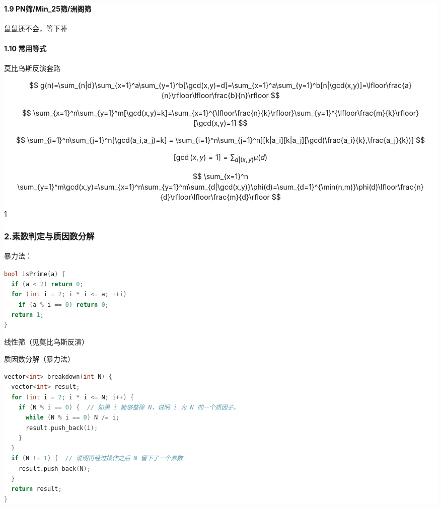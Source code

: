 #### 1.9 PN筛/Min_25筛/洲阁筛

鼠鼠还不会，等下补

#### 1.10 常用等式

莫比乌斯反演套路

$$
g(n)=\sum_{n|d}\sum_{x=1}^a\sum_{y=1}^b[\gcd(x,y)=d]=\sum_{x=1}^a\sum_{y=1}^b[n|\gcd(x,y)]=\lfloor\frac{a}{n}\rfloor\lfloor\frac{b}{n}\rfloor
$$

$$
\sum_{x=1}^n\sum_{y=1}^m[\gcd(x,y)=k]=\sum_{x=1}^{\lfloor\frac{n}{k}\rfloor}\sum_{y=1}^{\lfloor\frac{m}{k}\rfloor}[\gcd(x,y)=1]
$$

$$
\sum_{i=1}^n\sum_{j=1}^n[\gcd(a_i,a_j)=k] = \sum_{i=1}^n\sum_{j=1}^n][k|a_i][k|a_j][\gcd(\frac{a_i}{k},\frac{a_j}{k})]
$$

$$
[\gcd(x,y)=1] = \sum_{d|(x,y)}\mu(d)
$$

$$
\sum_{x=1}^n \sum_{y=1}^m\gcd(x,y)=\sum_{x=1}^n\sum_{y=1}^m\sum_{d|\gcd(x,y)}\phi(d)=\sum_{d=1}^{\min(n,m)}\phi(d)\lfloor\frac{n}{d}\rfloor\lfloor\frac{m}{d}\rfloor
$$



1

### 2.素数判定与质因数分解

暴力法：

```cpp
bool isPrime(a) {
  if (a < 2) return 0;
  for (int i = 2; i * i <= a; ++i)
    if (a % i == 0) return 0;
  return 1;
}

```

线性筛（见莫比乌斯反演）

质因数分解（暴力法）

```cpp
vector<int> breakdown(int N) {
  vector<int> result;
  for (int i = 2; i * i <= N; i++) {
    if (N % i == 0) {  // 如果 i 能够整除 N，说明 i 为 N 的一个质因子。
      while (N % i == 0) N /= i;
      result.push_back(i);
    }
  }
  if (N != 1) {  // 说明再经过操作之后 N 留下了一个素数
    result.push_back(N);
  }
  return result;
}

```
